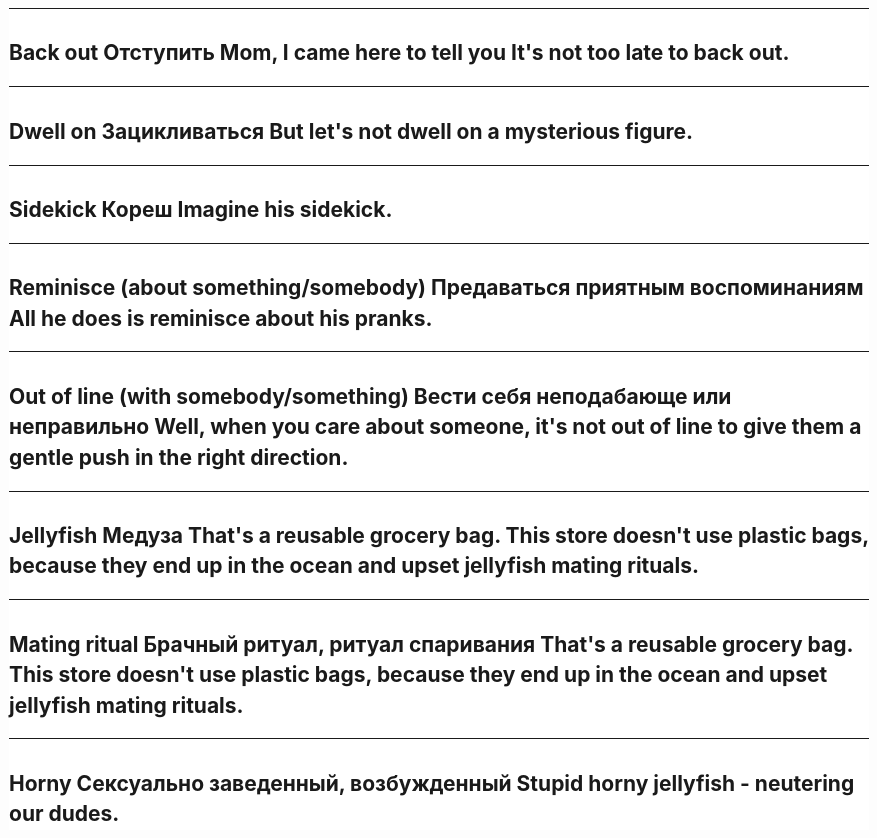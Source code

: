 ***
Back out
Отступить
Mom, I came here to tell you It's not too late to back out.
---

***
Dwell on
Зацикливаться
But let's not dwell on a mysterious figure.
---

***
Sidekick
Кореш
Imagine his sidekick.
---

***
​Reminisce (about something/somebody)
Предаваться приятным воспоминаниям
All he does is reminisce about his pranks.
---

***
Out of line (with somebody/something)
Вести себя неподабающе или неправильно
Well, when you care about someone, it's not out of line to give them a gentle push in the right direction.
---

***
Jellyfish
Медуза
That's a reusable grocery bag. This store doesn't use plastic bags, because they end up in the ocean and upset jellyfish mating rituals.
---

***
Mating ritual
Брачный ритуал, ритуал спаривания
That's a reusable grocery bag. This store doesn't use plastic bags, because they end up in the ocean and upset jellyfish mating rituals.
---

***
Horny
Сексуально заведенный, возбужденный
Stupid horny jellyfish - neutering our dudes.
---
